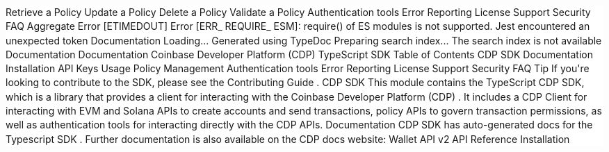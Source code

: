 Retrieve a
Policy
Update a
Policy
Delete a
Policy
Validate a
Policy
Authentication tools
Error
Reporting
License
Support
Security
FAQ
Aggregate
Error [ETIMEDOUT]
Error [ERR_
REQUIRE_
ESM]: require() of ES modules is not supported.
Jest encountered an unexpected token
Documentation
Loading...
Generated using
TypeDoc
</page>
<page url="https://coinbase.github.io/cdp-sdk/typescript/index.html">
Preparing search index...
The search index is not available
Documentation
Documentation
Coinbase Developer Platform (CDP) TypeScript SDK
Table of Contents
CDP SDK
Documentation
Installation
API Keys
Usage
Policy Management
Authentication tools
Error Reporting
License
Support
Security
FAQ
Tip
If you're looking to contribute to the SDK, please see the
Contributing Guide
.
CDP SDK
This module contains the TypeScript CDP SDK, which is a library that provides a client for interacting with the
Coinbase Developer Platform (CDP)
. It includes a CDP Client for interacting with EVM and Solana APIs to create accounts and send transactions, policy APIs to govern transaction permissions, as well as authentication tools for interacting directly with the CDP APIs.
Documentation
CDP SDK has
auto-generated docs for the Typescript SDK
.
Further documentation is also available on the CDP docs website:
Wallet API v2
API Reference
Installation